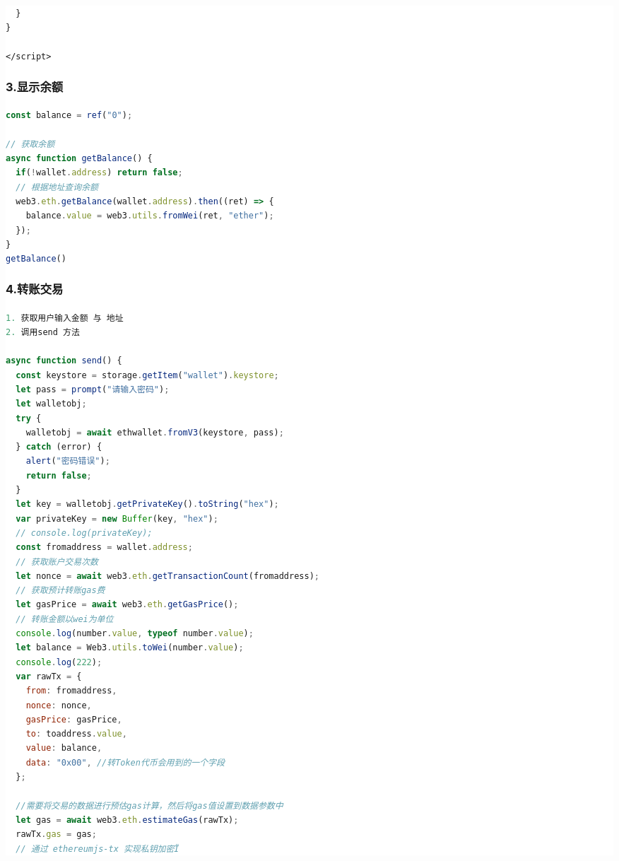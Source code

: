 ```vue
  }
}

</script>

```

### 3.显示余额

```javascript
const balance = ref("0");

// 获取余额
async function getBalance() {
  if(!wallet.address) return false;
  // 根据地址查询余额
  web3.eth.getBalance(wallet.address).then((ret) => {
    balance.value = web3.utils.fromWei(ret, "ether");
  });
}
getBalance()
```

### 4.转账交易

```javascript
1. 获取用户输入金额 与 地址 
2. 调用send 方法

async function send() {
  const keystore = storage.getItem("wallet").keystore;
  let pass = prompt("请输入密码");
  let walletobj;
  try {
    walletobj = await ethwallet.fromV3(keystore, pass);
  } catch (error) {
    alert("密码错误");
    return false;
  }
  let key = walletobj.getPrivateKey().toString("hex");
  var privateKey = new Buffer(key, "hex");
  // console.log(privateKey);
  const fromaddress = wallet.address;
  // 获取账户交易次数
  let nonce = await web3.eth.getTransactionCount(fromaddress);
  // 获取预计转账gas费
  let gasPrice = await web3.eth.getGasPrice();
  // 转账金额以wei为单位
  console.log(number.value, typeof number.value);
  let balance = Web3.utils.toWei(number.value);
  console.log(222);
  var rawTx = {
    from: fromaddress,
    nonce: nonce,
    gasPrice: gasPrice,
    to: toaddress.value,
    value: balance,
    data: "0x00", //转Token代币会用到的一个字段
  };

  //需要将交易的数据进行预估gas计算，然后将gas值设置到数据参数中
  let gas = await web3.eth.estimateGas(rawTx);
  rawTx.gas = gas;
  // 通过 ethereumjs-tx 实现私钥加密Ï
```